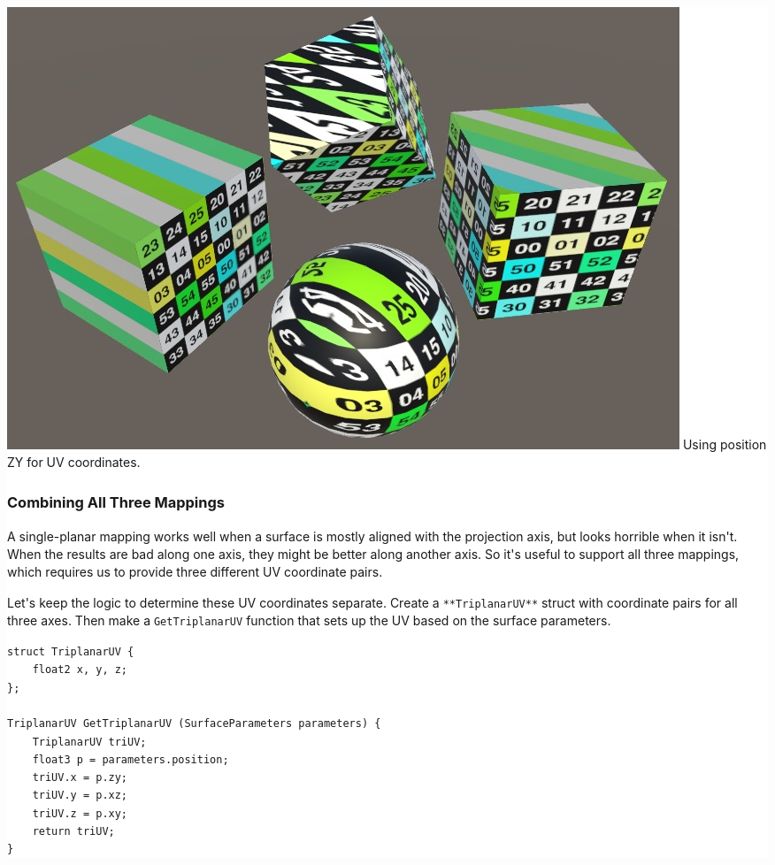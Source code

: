 ![img](TriplanarMapping.assets/zy.jpg) 							Using position ZY for UV coordinates. 						

### Combining All Three Mappings

A single-planar mapping works well when a surface is mostly  aligned with the projection axis, but looks horrible when it isn't. When  the results are bad along one axis, they might be better along another  axis. So it's useful to support all three mappings, which requires us to  provide three different UV coordinate pairs.

Let's keep the logic to determine these UV coordinates separate. Create a `**TriplanarUV**` struct with coordinate pairs for all three axes. Then make a `GetTriplanarUV` function that sets up the UV based on the surface parameters.

```
struct TriplanarUV {
	float2 x, y, z;
};

TriplanarUV GetTriplanarUV (SurfaceParameters parameters) {
	TriplanarUV triUV;
	float3 p = parameters.position;
	triUV.x = p.zy;
	triUV.y = p.xz;
	triUV.z = p.xy;
	return triUV;
}
```
